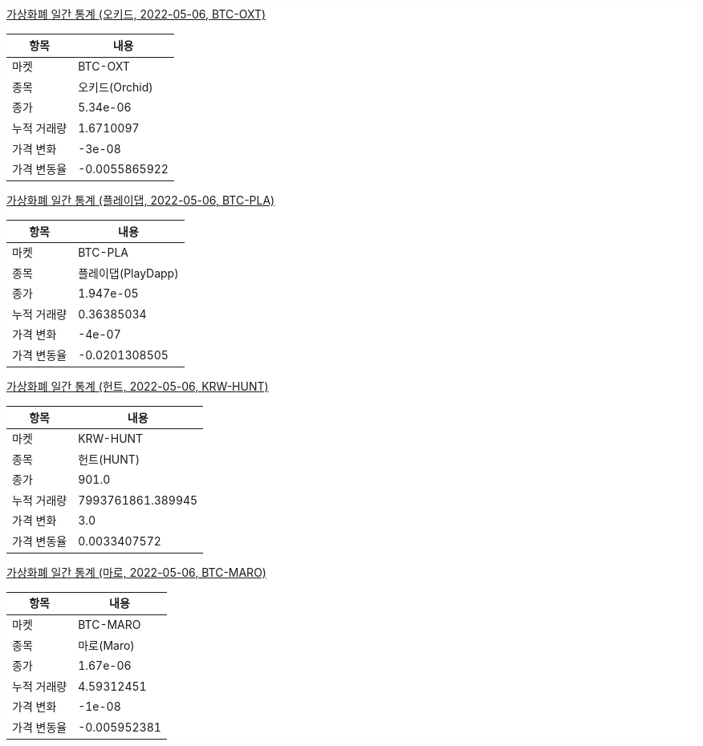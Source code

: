 
[가상화폐 일간 통계 (오키드, 2022-05-06, BTC-OXT)](BTC-OXT-daily-candle-10days.html)

|항목|내용|
|--|--|
|마켓|BTC-OXT|
|종목|오키드(Orchid)|
|종가|5.34e-06|
|누적 거래량|1.6710097|
|가격 변화|-3e-08|
|가격 변동율|-0.0055865922|


[가상화폐 일간 통계 (플레이댑, 2022-05-06, BTC-PLA)](BTC-PLA-daily-candle-10days.html)

|항목|내용|
|--|--|
|마켓|BTC-PLA|
|종목|플레이댑(PlayDapp)|
|종가|1.947e-05|
|누적 거래량|0.36385034|
|가격 변화|-4e-07|
|가격 변동율|-0.0201308505|


[가상화폐 일간 통계 (헌트, 2022-05-06, KRW-HUNT)](KRW-HUNT-daily-candle-10days.html)

|항목|내용|
|--|--|
|마켓|KRW-HUNT|
|종목|헌트(HUNT)|
|종가|901.0|
|누적 거래량|7993761861.389945|
|가격 변화|3.0|
|가격 변동율|0.0033407572|


[가상화폐 일간 통계 (마로, 2022-05-06, BTC-MARO)](BTC-MARO-daily-candle-10days.html)

|항목|내용|
|--|--|
|마켓|BTC-MARO|
|종목|마로(Maro)|
|종가|1.67e-06|
|누적 거래량|4.59312451|
|가격 변화|-1e-08|
|가격 변동율|-0.005952381|
